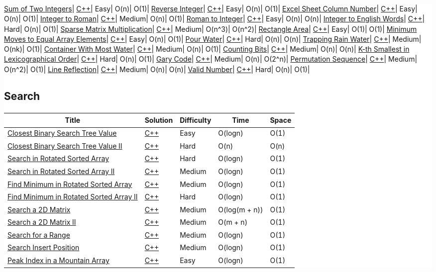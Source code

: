 [Sum of Two Integers](https://leetcode.com/problems/sum-of-two-integers/)| [C++](./Math/SumTwoIntegerscpp)| Easy| O(n)| O(1)|
[Reverse Integer](https://leetcode.com/problems/reverse-integer/)| [C++](./Math/ReverseIntegercpp)| Easy| O(n)| O(1)|
[Excel Sheet Column Number](https://leetcode.com/problems/excel-sheet-column-number/)| [C++](./Math/ExcelSheetColumnNumbercpp)| Easy| O(n)| O(1)|
[Integer to Roman](https://leetcode.com/problems/integer-to-roman/)| [C++](./Math/IntegerToRomancpp)| Medium| O(n)| O(1)|
[Roman to Integer](https://leetcode.com/problems/roman-to-integer/)| [C++](./Math/RomanToIntegercpp)| Easy| O(n)| O(n)|
[Integer to English Words](https://leetcode.com/problems/integer-to-english-words/)| [C++](./Math/IntegerEnglishWordscpp)| Hard| O(n)| O(1)|
[Sparse Matrix Multiplication](https://leetcode.com/problems/sparse-matrix-multiplication/)| [C++](./Math/SparseMatrixMultiplicationcpp)| Medium| O(n^3)| O(n^2)|
[Rectangle Area](https://leetcode.com/problems/rectangle-area/)| [C++](./Math/RectangleAreacpp)| Easy| O(1)| O(1)|
[Minimum Moves to Equal Array Elements](https://leetcode.com/problems/minimum-moves-to-equal-array-elements/)| [C++](./Math/MinimumMovesEqualArrayElementscpp)| Easy| O(n)| O(1)|
[Pour Water](https://leetcode.com/problems/pour-water/)| [C++](./Math/TrappingRainWatercpp)| Hard| O(n)| O(n)|
[Trapping Rain Water](https://leetcode.com/problems/trapping-rain-water/)| [C++](./Math/TrappingRainWatercpp)| Medium| O(nk)| O(1)|
[Container With Most Water](https://leetcode.com/problems/container-with-most-water/)| [C++](./Math/ContainerMostWatercpp)| Medium| O(n)| O(1)|
[Counting Bits](https://leetcode.com/problems/counting-bits/)| [C++](./Math/CountingBitscpp)| Medium| O(n)| O(n)|
[K-th Smallest in Lexicographical Order](https://leetcode.com/problems/k-th-smallest-in-lexicographical-order/)| [C++](./Math/KthSmallestLexicographicalOrdercpp)| Hard| O(n)| O(1)|
[Gary Code](https://leetcode.com/problems/gray-code/)| [C++](./Math/GaryCodecpp)| Medium| O(n)| O(2^n)|
[Permutation Sequence](https://leetcode.com/problems/permutation-sequence/)| [C++](./Math/PermutationSequencecpp)| Medium| O(n^2)| O(1)|
[Line Reflection](https://leetcode.com/problems/line-reflection/)| [C++](./Math/LineReflectioncpp)| Medium| O(n)| O(n)|
[Valid Number](https://leetcode.com/problems/valid-number/)| [C++](./Math/ValidNumbercpp)| Hard| O(n)| O(1)|

## Search
| Title | Solution | Difficulty | Time | Space |
| ----- | -------- | ---------- | ---- | ----- |
[Closest Binary Search Tree Value](https://leetcode.com/problems/closest-binary-search-tree-value/)| [C++](./Search/ClosestBinarySearchTreeValuecpp)| Easy| O(logn)| O(1)|
[Closest Binary Search Tree Value II](https://leetcode.com/problems/closest-binary-search-tree-value-ii/)| [C++](./Search/ClosestBinarySearchTreeValueIIcpp)| Hard| O(n)| O(n)|
[Search in Rotated Sorted Array](https://leetcode.com/problems/search-in-rotated-sorted-array/)| [C++](./Search/SearchInRotatedSortedArraycpp)| Hard| O(logn)| O(1)|
[Search in Rotated Sorted Array II](https://leetcode.com/problems/search-in-rotated-sorted-array-ii/)| [C++](./Search/SearchInRotatedSortedArrayIIcpp)| Medium| O(logn)| O(1)|
[Find Minimum in Rotated Sorted Array](https://leetcode.com/problems/find-minimum-in-rotated-sorted-array/)| [C++](./Search/FindMinimumRotatedSortedArraycpp)| Medium| O(logn)| O(1)|
[Find Minimum in Rotated Sorted Array II](https://leetcode.com/problems/find-minimum-in-rotated-sorted-array-ii/)| [C++](./Search/FindMinimumRotatedSortedArrayIIcpp)| Hard| O(logn)| O(1)|
[Search a 2D Matrix](https://leetcode.com/problems/search-a-2d-matrix/)| [C++](./Search/Search2DMatrixcpp)| Medium| O(log(m + n))| O(1)|
[Search a 2D Matrix II](https://leetcode.com/problems/search-a-2d-matrix-ii/)| [C++](./Search/Search2DMatrixIIcpp)| Medium| O(m + n)| O(1)|
[Search for a Range](https://leetcode.com/problems/find-first-and-last-position-of-element-in-sorted-array/)| [C++](./Search/SearchForARangecpp)| Medium| O(logn)| O(1)|
[Search Insert Position](https://leetcode.com/problems/search-insert-position/)| [C++](./Search/SearchInsertPositioncpp)| Medium| O(logn)| O(1)|
[Peak Index in a Mountain Array](https://leetcode.com/problems/peak-index-in-a-mountain-array/)| [C++](./Search/PeakIndexMountainArraycpp)| Easy| O(logn)| O(1)|